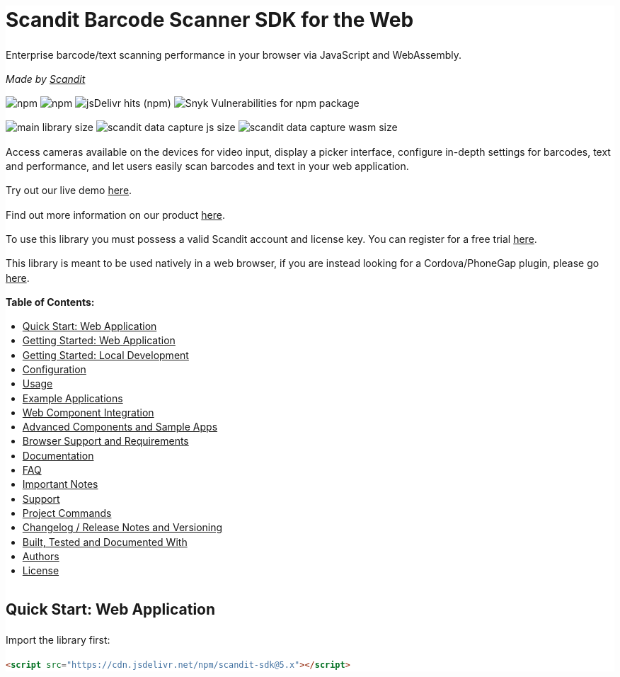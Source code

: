 # Scandit Barcode Scanner SDK for the Web

Enterprise barcode/text scanning performance in your browser via JavaScript and WebAssembly.

_Made by [Scandit](https://www.scandit.com/)_

![npm](https://img.shields.io/npm/v/scandit-sdk.svg) ![npm](https://img.shields.io/npm/dm/scandit-sdk.svg) ![jsDelivr hits (npm)](https://img.shields.io/jsdelivr/npm/hm/scandit-sdk.svg) ![Snyk Vulnerabilities for npm package](https://img.shields.io/snyk/vulnerabilities/npm/scandit-sdk.svg)

![main library size](https://img.badgesize.io/https://cdn.jsdelivr.net/npm/scandit-sdk/build/browser/index.min.js.svg?compression=gzip&label=Main%20Library%20Size)
![scandit data capture js size](https://img.badgesize.io/https://cdn.jsdelivr.net/npm/scandit-sdk/build/scandit-engine-sdk.min.js.svg?compression=gzip&label=Scandit%20Data%20Capture%20JS%20Size)
![scandit data capture wasm size](https://img.badgesize.io/https://cdn.jsdelivr.net/npm/scandit-sdk/build/scandit-engine-sdk.wasm.svg?compression=gzip&label=Scandit%20Data%20Capture%20WASM%20Size)

Access cameras available on the devices for video input, display a picker interface, configure in-depth settings for barcodes, text and performance, and let users easily scan barcodes and text in your web application.

Try out our live demo [here](http://websdk.scandit.com).

Find out more information on our product [here](https://www.scandit.com/products/sdk-web/).

To use this library you must possess a valid Scandit account and license key. You can register for a free trial [here](https://ssl.scandit.com/customers/new?p=test&source=websdk).

This library is meant to be used natively in a web browser, if you are instead looking for a Cordova/PhoneGap plugin, please go [here](https://github.com/Scandit/barcodescanner-sdk-cordova).

**Table of Contents:**

- [Quick Start: Web Application](#quick-start-web-application)
- [Getting Started: Web Application](#getting-started-web-application)
- [Getting Started: Local Development](#getting-started-local-development)
- [Configuration](#configuration)
- [Usage](#usage)
- [Example Applications](#example-applications)
- [Web Component Integration](#web-component-integration)
- [Advanced Components and Sample Apps](#advanced-components-and-sample-apps)
- [Browser Support and Requirements](#browser-support-and-requirements)
- [Documentation](#documentation)
- [FAQ](#faq)
- [Important Notes](#important-notes)
- [Support](#support)
- [Project Commands](#project-commands)
- [Changelog / Release Notes and Versioning](#changelog--release-notes-and-versioning)
- [Built, Tested and Documented With](#built-tested-and-documented-with)
- [Authors](#authors)
- [License](#license)

## Quick Start: Web Application

Import the library first:

```html
<script src="https://cdn.jsdelivr.net/npm/scandit-sdk@5.x"></script>
```
